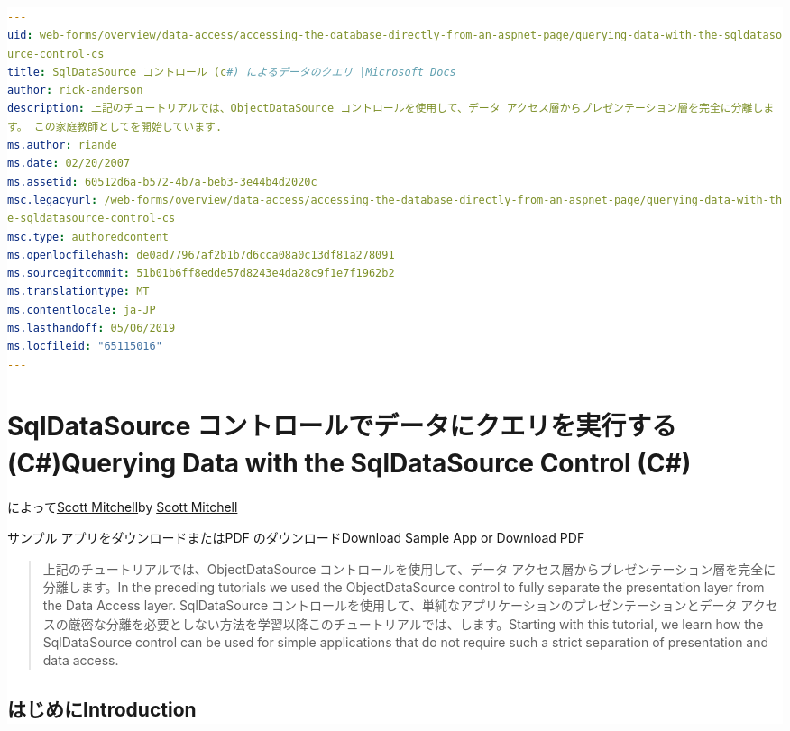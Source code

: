 ```yaml
---
uid: web-forms/overview/data-access/accessing-the-database-directly-from-an-aspnet-page/querying-data-with-the-sqldatasource-control-cs
title: SqlDataSource コントロール (c#) によるデータのクエリ |Microsoft Docs
author: rick-anderson
description: 上記のチュートリアルでは、ObjectDataSource コントロールを使用して、データ アクセス層からプレゼンテーション層を完全に分離します。 この家庭教師としてを開始しています.
ms.author: riande
ms.date: 02/20/2007
ms.assetid: 60512d6a-b572-4b7a-beb3-3e44b4d2020c
msc.legacyurl: /web-forms/overview/data-access/accessing-the-database-directly-from-an-aspnet-page/querying-data-with-the-sqldatasource-control-cs
msc.type: authoredcontent
ms.openlocfilehash: de0ad77967af2b1b7d6cca08a0c13df81a278091
ms.sourcegitcommit: 51b01b6ff8edde57d8243e4da28c9f1e7f1962b2
ms.translationtype: MT
ms.contentlocale: ja-JP
ms.lasthandoff: 05/06/2019
ms.locfileid: "65115016"
---
```

# <a name="querying-data-with-the-sqldatasource-control-c"></a><span data-ttu-id="84fa4-104">SqlDataSource コントロールでデータにクエリを実行する (C#)</span><span class="sxs-lookup"><span data-stu-id="84fa4-104">Querying Data with the SqlDataSource Control (C#)</span></span>

<span data-ttu-id="84fa4-105">によって[Scott Mitchell](https://twitter.com/ScottOnWriting)</span><span class="sxs-lookup"><span data-stu-id="84fa4-105">by [Scott Mitchell](https://twitter.com/ScottOnWriting)</span></span>

<span data-ttu-id="84fa4-106">[サンプル アプリをダウンロード](http://download.microsoft.com/download/4/a/7/4a7a3b18-d80e-4014-8e53-a6a2427f0d93/ASPNET_Data_Tutorial_47_CS.exe)または[PDF のダウンロード](querying-data-with-the-sqldatasource-control-cs/_static/datatutorial47cs1.pdf)</span><span class="sxs-lookup"><span data-stu-id="84fa4-106">[Download Sample App](http://download.microsoft.com/download/4/a/7/4a7a3b18-d80e-4014-8e53-a6a2427f0d93/ASPNET_Data_Tutorial_47_CS.exe) or [Download PDF](querying-data-with-the-sqldatasource-control-cs/_static/datatutorial47cs1.pdf)</span></span>

> <span data-ttu-id="84fa4-107">上記のチュートリアルでは、ObjectDataSource コントロールを使用して、データ アクセス層からプレゼンテーション層を完全に分離します。</span><span class="sxs-lookup"><span data-stu-id="84fa4-107">In the preceding tutorials we used the ObjectDataSource control to fully separate the presentation layer from the Data Access layer.</span></span> <span data-ttu-id="84fa4-108">SqlDataSource コントロールを使用して、単純なアプリケーションのプレゼンテーションとデータ アクセスの厳密な分離を必要としない方法を学習以降このチュートリアルでは、します。</span><span class="sxs-lookup"><span data-stu-id="84fa4-108">Starting with this tutorial, we learn how the SqlDataSource control can be used for simple applications that do not require such a strict separation of presentation and data access.</span></span>

## <a name="introduction"></a><span data-ttu-id="84fa4-109">はじめに</span><span class="sxs-lookup"><span data-stu-id="84fa4-109">Introduction</span></span>
